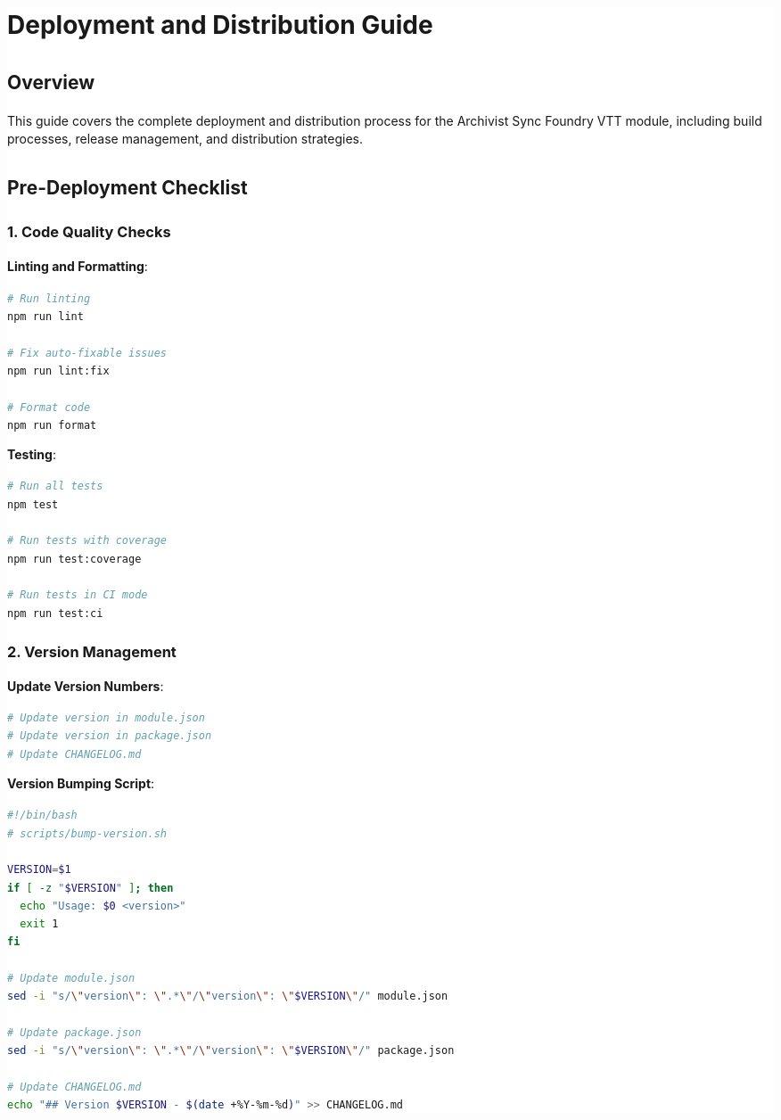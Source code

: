 # Deployment and Distribution Guide

## Overview

This guide covers the complete deployment and distribution process for the Archivist Sync Foundry VTT module, including build processes, release management, and distribution strategies.

## Pre-Deployment Checklist

### 1. Code Quality Checks

**Linting and Formatting**:
```bash
# Run linting
npm run lint

# Fix auto-fixable issues
npm run lint:fix

# Format code
npm run format
```

**Testing**:
```bash
# Run all tests
npm test

# Run tests with coverage
npm run test:coverage

# Run tests in CI mode
npm run test:ci
```

### 2. Version Management

**Update Version Numbers**:
```bash
# Update version in module.json
# Update version in package.json
# Update CHANGELOG.md
```

**Version Bumping Script**:
```bash
#!/bin/bash
# scripts/bump-version.sh

VERSION=$1
if [ -z "$VERSION" ]; then
  echo "Usage: $0 <version>"
  exit 1
fi

# Update module.json
sed -i "s/\"version\": \".*\"/\"version\": \"$VERSION\"/" module.json

# Update package.json
sed -i "s/\"version\": \".*\"/\"version\": \"$VERSION\"/" package.json

# Update CHANGELOG.md
echo "## Version $VERSION - $(date +%Y-%m-%d)" >> CHANGELOG.md

```